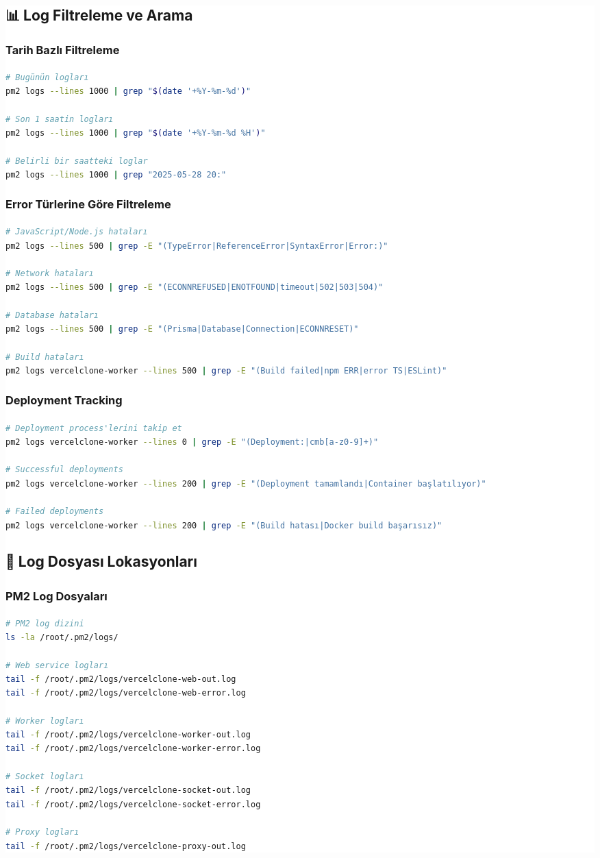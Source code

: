 ## 📊 Log Filtreleme ve Arama

### Tarih Bazlı Filtreleme
```bash
# Bugünün logları
pm2 logs --lines 1000 | grep "$(date '+%Y-%m-%d')"

# Son 1 saatin logları
pm2 logs --lines 1000 | grep "$(date '+%Y-%m-%d %H')"

# Belirli bir saatteki loglar
pm2 logs --lines 1000 | grep "2025-05-28 20:"
```

### Error Türlerine Göre Filtreleme
```bash
# JavaScript/Node.js hataları
pm2 logs --lines 500 | grep -E "(TypeError|ReferenceError|SyntaxError|Error:)"

# Network hataları
pm2 logs --lines 500 | grep -E "(ECONNREFUSED|ENOTFOUND|timeout|502|503|504)"

# Database hataları
pm2 logs --lines 500 | grep -E "(Prisma|Database|Connection|ECONNRESET)"

# Build hataları
pm2 logs vercelclone-worker --lines 500 | grep -E "(Build failed|npm ERR|error TS|ESLint)"
```

### Deployment Tracking
```bash
# Deployment process'lerini takip et
pm2 logs vercelclone-worker --lines 0 | grep -E "(Deployment:|cmb[a-z0-9]+)"

# Successful deployments
pm2 logs vercelclone-worker --lines 200 | grep -E "(Deployment tamamlandı|Container başlatılıyor)"

# Failed deployments
pm2 logs vercelclone-worker --lines 200 | grep -E "(Build hatası|Docker build başarısız)"
```

## 📁 Log Dosyası Lokasyonları

### PM2 Log Dosyaları
```bash
# PM2 log dizini
ls -la /root/.pm2/logs/

# Web service logları
tail -f /root/.pm2/logs/vercelclone-web-out.log
tail -f /root/.pm2/logs/vercelclone-web-error.log

# Worker logları
tail -f /root/.pm2/logs/vercelclone-worker-out.log
tail -f /root/.pm2/logs/vercelclone-worker-error.log

# Socket logları
tail -f /root/.pm2/logs/vercelclone-socket-out.log
tail -f /root/.pm2/logs/vercelclone-socket-error.log

# Proxy logları
tail -f /root/.pm2/logs/vercelclone-proxy-out.log
```